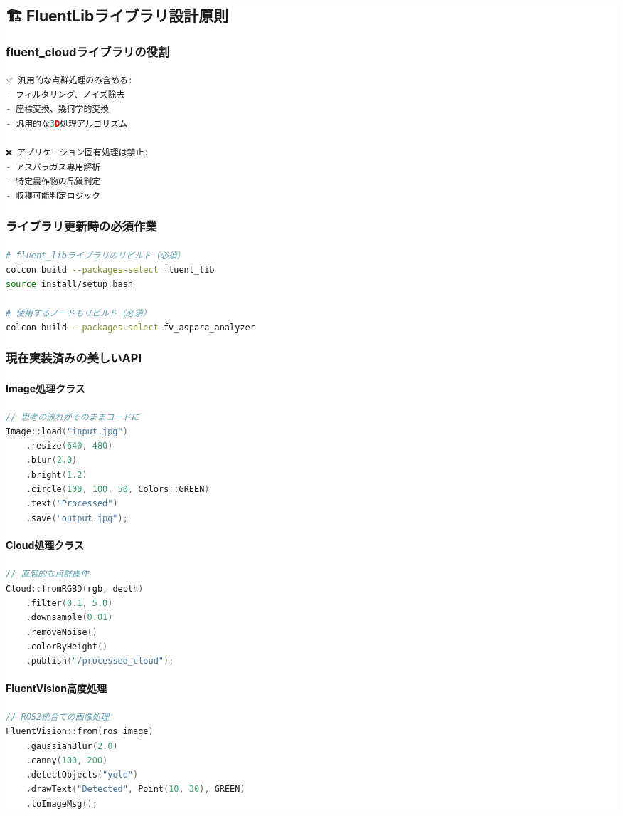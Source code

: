 
## 🏗️ FluentLibライブラリ設計原則

### fluent_cloudライブラリの役割
```cpp
✅ 汎用的な点群処理のみ含める:
- フィルタリング、ノイズ除去
- 座標変換、幾何学的変換
- 汎用的な3D処理アルゴリズム

❌ アプリケーション固有処理は禁止:
- アスパラガス専用解析
- 特定農作物の品質判定
- 収穫可能判定ロジック
```

### ライブラリ更新時の必須作業
```bash
# fluent_libライブラリのリビルド（必須）
colcon build --packages-select fluent_lib
source install/setup.bash

# 使用するノードもリビルド（必須）
colcon build --packages-select fv_aspara_analyzer
```

### 現在実装済みの美しいAPI

#### Image処理クラス
```cpp
// 思考の流れがそのままコードに
Image::load("input.jpg")
    .resize(640, 480)
    .blur(2.0)
    .bright(1.2)
    .circle(100, 100, 50, Colors::GREEN)
    .text("Processed")
    .save("output.jpg");
```

#### Cloud処理クラス  
```cpp
// 直感的な点群操作
Cloud::fromRGBD(rgb, depth)
    .filter(0.1, 5.0)
    .downsample(0.01)
    .removeNoise()
    .colorByHeight()
    .publish("/processed_cloud");
```

#### FluentVision高度処理
```cpp
// ROS2統合での画像処理
FluentVision::from(ros_image)
    .gaussianBlur(2.0)
    .canny(100, 200)
    .detectObjects("yolo")
    .drawText("Detected", Point(10, 30), GREEN)
    .toImageMsg();
```
